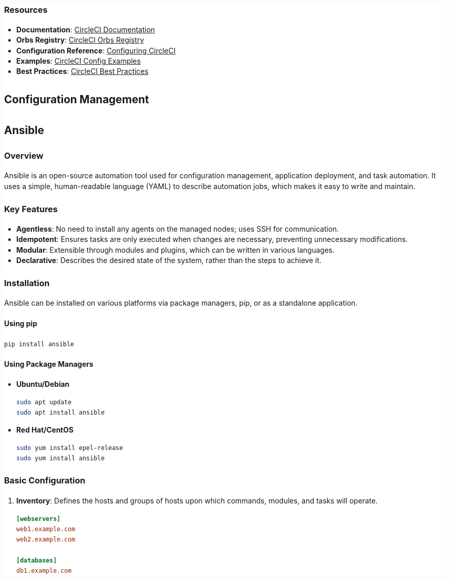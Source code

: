 ### Resources
- **Documentation**: [CircleCI Documentation](https://circleci.com/docs/)
- **Orbs Registry**: [CircleCI Orbs Registry](https://circleci.com/orbs/registry/)
- **Configuration Reference**: [Configuring CircleCI](https://circleci.com/docs/2.0/configuration-reference/)
- **Examples**: [CircleCI Config Examples](https://circleci.com/docs/2.0/sample-config/)
- **Best Practices**: [CircleCI Best Practices](https://circleci.com/docs/2.0/best-practices/)


## Configuration Management

## Ansible

### Overview
Ansible is an open-source automation tool used for configuration management, application deployment, and task automation. It uses a simple, human-readable language (YAML) to describe automation jobs, which makes it easy to write and maintain.

### Key Features
- **Agentless**: No need to install any agents on the managed nodes; uses SSH for communication.
- **Idempotent**: Ensures tasks are only executed when changes are necessary, preventing unnecessary modifications.
- **Modular**: Extensible through modules and plugins, which can be written in various languages.
- **Declarative**: Describes the desired state of the system, rather than the steps to achieve it.

### Installation
Ansible can be installed on various platforms via package managers, pip, or as a standalone application.

#### Using pip
```sh
pip install ansible
```

#### Using Package Managers
- **Ubuntu/Debian**
  ```sh
  sudo apt update
  sudo apt install ansible
  ```

- **Red Hat/CentOS**
  ```sh
  sudo yum install epel-release
  sudo yum install ansible
  ```

### Basic Configuration
1. **Inventory**: Defines the hosts and groups of hosts upon which commands, modules, and tasks will operate.
   ```ini
   [webservers]
   web1.example.com
   web2.example.com

   [databases]
   db1.example.com
   ```

